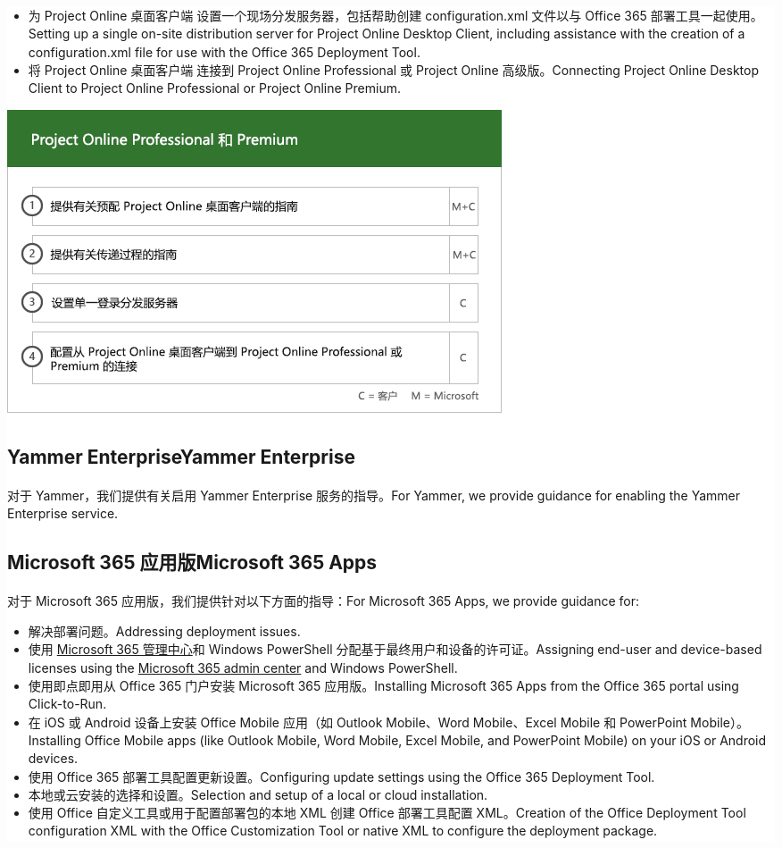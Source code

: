 - <span data-ttu-id="b3f97-247">为 Project Online 桌面客户端 设置一个现场分发服务器，包括帮助创建 configuration.xml 文件以与 Office 365 部署工具一起使用。</span><span class="sxs-lookup"><span data-stu-id="b3f97-247">Setting up a single on-site distribution server for Project Online Desktop Client, including assistance with the creation of a configuration.xml file for use with the Office 365 Deployment Tool.</span></span>  
- <span data-ttu-id="b3f97-248">将 Project Online 桌面客户端 连接到 Project Online Professional 或 Project Online 高级版。</span><span class="sxs-lookup"><span data-stu-id="b3f97-248">Connecting Project Online Desktop Client to Project Online Professional or Project Online Premium.</span></span>
    
![在 Project for Office 365 启用阶段发生的步骤。](media/f0133291-7c12-4db0-af61-75ec5e71451c.png)
  
## <a name="yammer-enterprise"></a><span data-ttu-id="b3f97-250">Yammer Enterprise</span><span class="sxs-lookup"><span data-stu-id="b3f97-250">Yammer Enterprise</span></span>

<span data-ttu-id="b3f97-251">对于 Yammer，我们提供有关启用 Yammer Enterprise 服务的指导。</span><span class="sxs-lookup"><span data-stu-id="b3f97-251">For Yammer, we provide guidance for enabling the Yammer Enterprise service.</span></span>
  
## <a name="microsoft-365-apps"></a><span data-ttu-id="b3f97-252">Microsoft 365 应用版</span><span class="sxs-lookup"><span data-stu-id="b3f97-252">Microsoft 365 Apps</span></span>

<span data-ttu-id="b3f97-253">对于 Microsoft 365 应用版，我们提供针对以下方面的指导：</span><span class="sxs-lookup"><span data-stu-id="b3f97-253">For Microsoft 365 Apps, we provide guidance for:</span></span>
- <span data-ttu-id="b3f97-254">解决部署问题。</span><span class="sxs-lookup"><span data-stu-id="b3f97-254">Addressing deployment issues.</span></span>   
- <span data-ttu-id="b3f97-255">使用 [Microsoft 365 管理中心](https://go.microsoft.com/fwlink/?linkid=2032704)和 Windows PowerShell 分配基于最终用户和设备的许可证。</span><span class="sxs-lookup"><span data-stu-id="b3f97-255">Assigning end-user and device-based licenses using the [Microsoft 365 admin center](https://go.microsoft.com/fwlink/?linkid=2032704) and Windows PowerShell.</span></span> 
- <span data-ttu-id="b3f97-256">使用即点即用从 Office 365 门户安装 Microsoft 365 应用版。</span><span class="sxs-lookup"><span data-stu-id="b3f97-256">Installing Microsoft 365 Apps from the Office 365 portal using Click-to-Run.</span></span>   
- <span data-ttu-id="b3f97-257">在 iOS 或 Android 设备上安装 Office Mobile 应用（如 Outlook Mobile、Word Mobile、Excel Mobile 和 PowerPoint Mobile）。</span><span class="sxs-lookup"><span data-stu-id="b3f97-257">Installing Office Mobile apps (like Outlook Mobile, Word Mobile, Excel Mobile, and PowerPoint Mobile) on your iOS or Android devices.</span></span>   
- <span data-ttu-id="b3f97-258">使用 Office 365 部署工具配置更新设置。</span><span class="sxs-lookup"><span data-stu-id="b3f97-258">Configuring update settings using the Office 365 Deployment Tool.</span></span>   
- <span data-ttu-id="b3f97-259">本地或云安装的选择和设置。</span><span class="sxs-lookup"><span data-stu-id="b3f97-259">Selection and setup of a local or cloud installation.</span></span> 
- <span data-ttu-id="b3f97-260">使用 Office 自定义工具或用于配置部署包的本地 XML 创建 Office 部署工具配置 XML。</span><span class="sxs-lookup"><span data-stu-id="b3f97-260">Creation of the Office Deployment Tool configuration XML with the Office Customization Tool or native XML to configure the deployment package.</span></span>  